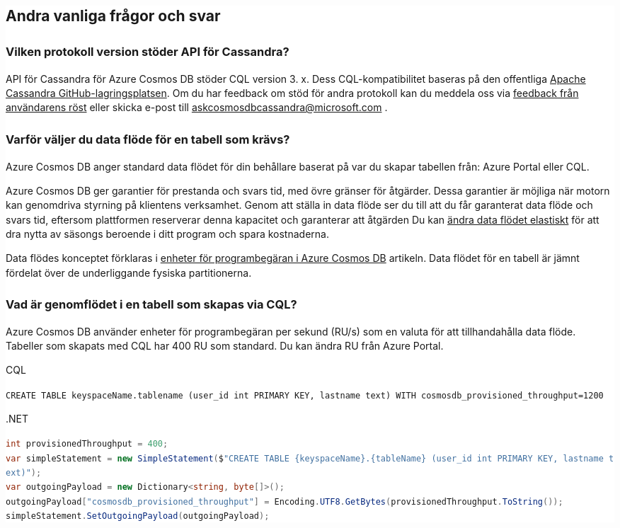 ## <a name="other-frequently-asked-questions"></a>Andra vanliga frågor och svar

### <a name="what-protocol-version-does-the-cassandra-api-support"></a>Vilken protokoll version stöder API för Cassandra?

API för Cassandra för Azure Cosmos DB stöder CQL version 3. x. Dess CQL-kompatibilitet baseras på den offentliga [Apache Cassandra GitHub-lagringsplatsen](https://github.com/apache/cassandra/blob/trunk/doc/cql3/CQL.textile). Om du har feedback om stöd för andra protokoll kan du meddela oss via [feedback från användarens röst](https://feedback.azure.com/forums/263030-azure-cosmos-db) eller skicka e-post till [askcosmosdbcassandra@microsoft.com](mailto:askcosmosdbcassandra@microsoft.com) .

### <a name="why-is-choosing-throughput-for-a-table-a-requirement"></a>Varför väljer du data flöde för en tabell som krävs?

Azure Cosmos DB anger standard data flödet för din behållare baserat på var du skapar tabellen från: Azure Portal eller CQL.

Azure Cosmos DB ger garantier för prestanda och svars tid, med övre gränser för åtgärder. Dessa garantier är möjliga när motorn kan genomdriva styrning på klientens verksamhet. Genom att ställa in data flöde ser du till att du får garanterat data flöde och svars tid, eftersom plattformen reserverar denna kapacitet och garanterar att åtgärden
Du kan [ändra data flödet elastiskt](manage-scale-cassandra.md) för att dra nytta av säsongs beroende i ditt program och spara kostnaderna.

Data flödes konceptet förklaras i [enheter för programbegäran i Azure Cosmos DB](request-units.md) artikeln. Data flödet för en tabell är jämnt fördelat över de underliggande fysiska partitionerna.

### <a name="what-is-the-throughput-of-a-table-thats-created-through-cql"></a>Vad är genomflödet i en tabell som skapas via CQL?

Azure Cosmos DB använder enheter för programbegäran per sekund (RU/s) som en valuta för att tillhandahålla data flöde. Tabeller som skapats med CQL har 400 RU som standard. Du kan ändra RU från Azure Portal.

CQL

```shell
CREATE TABLE keyspaceName.tablename (user_id int PRIMARY KEY, lastname text) WITH cosmosdb_provisioned_throughput=1200
```

.NET

```csharp
int provisionedThroughput = 400;
var simpleStatement = new SimpleStatement($"CREATE TABLE {keyspaceName}.{tableName} (user_id int PRIMARY KEY, lastname text)");
var outgoingPayload = new Dictionary<string, byte[]>();
outgoingPayload["cosmosdb_provisioned_throughput"] = Encoding.UTF8.GetBytes(provisionedThroughput.ToString());
simpleStatement.SetOutgoingPayload(outgoingPayload);
```


[azure-portal]: https://portal.azure.com
[query]: sql-api-sql-query.md